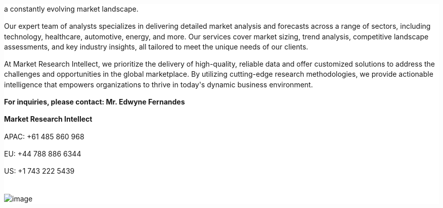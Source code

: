a constantly evolving market landscape.</p><p>Our expert team of analysts specializes in delivering detailed market analysis and forecasts across a range of sectors, including technology, healthcare, automotive, energy, and more. Our services cover market sizing, trend analysis, competitive landscape assessments, and key industry insights, all tailored to meet the unique needs of our clients.</p><p>At Market Research Intellect, we prioritize the delivery of high-quality, reliable data and offer customized solutions to address the challenges and opportunities in the global marketplace. By utilizing cutting-edge research methodologies, we provide actionable intelligence that empowers organizations to thrive in today's dynamic business environment.</p><p><strong>For inquiries, please contact: Mr. Edwyne Fernandes</strong></p><p><strong>Market Research Intellect</strong></p><p>APAC: +61 485 860 968</p><p>EU: +44 788 886 6344</p><p>US: +1 743 222 5439</p></div><div class="article-main__content" data-test-id="publishing-text-block">&nbsp;</div>
![image](https://github.com/user-attachments/assets/bbcd0f0b-ce5f-4979-9bdc-3791d31e33ac)
